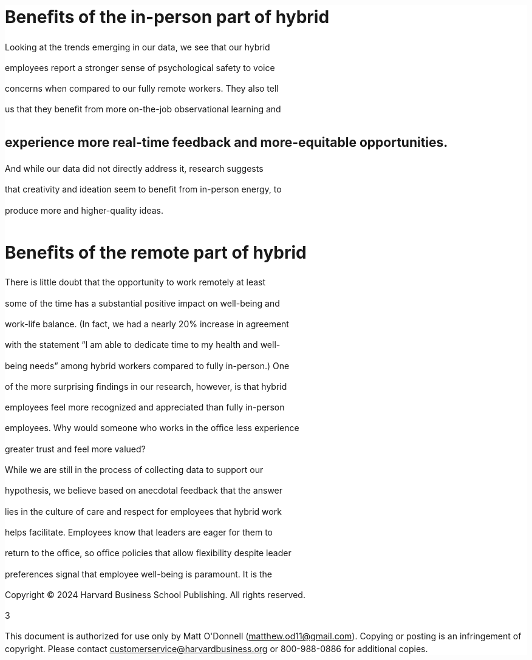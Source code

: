 # Beneﬁts of the in-person part of hybrid

Looking at the trends emerging in our data, we see that our hybrid

employees report a stronger sense of psychological safety to voice

concerns when compared to our fully remote workers. They also tell

us that they beneﬁt from more on-the-job observational learning and

## experience more real-time feedback and more-equitable opportunities.

And while our data did not directly address it, research suggests

that creativity and ideation seem to beneﬁt from in-person energy, to

produce more and higher-quality ideas.

# Beneﬁts of the remote part of hybrid

There is little doubt that the opportunity to work remotely at least

some of the time has a substantial positive impact on well-being and

work-life balance. (In fact, we had a nearly 20% increase in agreement

with the statement “I am able to dedicate time to my health and well-

being needs” among hybrid workers compared to fully in-person.) One

of the more surprising ﬁndings in our research, however, is that hybrid

employees feel more recognized and appreciated than fully in-person

employees. Why would someone who works in the oﬃce less experience

greater trust and feel more valued?

While we are still in the process of collecting data to support our

hypothesis, we believe based on anecdotal feedback that the answer

lies in the culture of care and respect for employees that hybrid work

helps facilitate. Employees know that leaders are eager for them to

return to the oﬃce, so oﬃce policies that allow ﬂexibility despite leader

preferences signal that employee well-being is paramount. It is the

Copyright © 2024 Harvard Business School Publishing. All rights reserved.

3

This document is authorized for use only by Matt O'Donnell (matthew.od11@gmail.com). Copying or posting is an infringement of copyright. Please contact customerservice@harvardbusiness.org or 800-988-0886 for additional copies.
